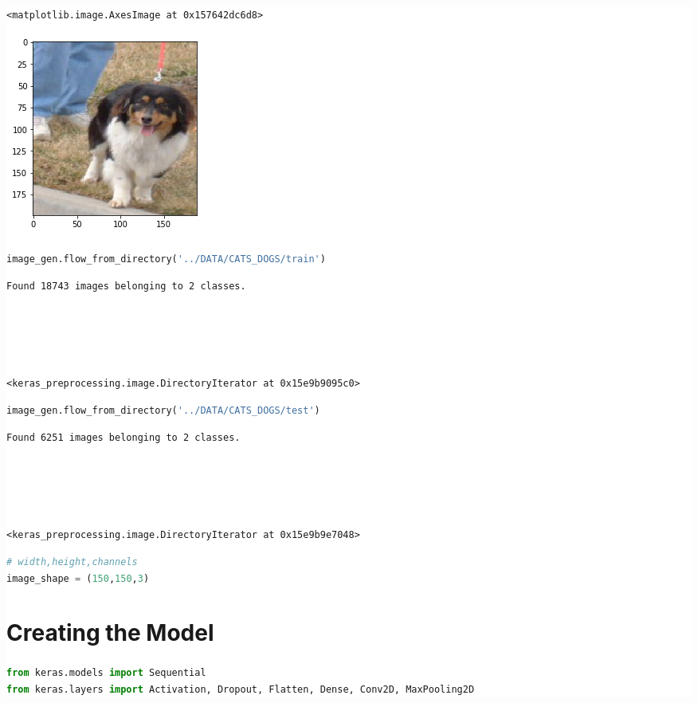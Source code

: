 


    <matplotlib.image.AxesImage at 0x157642dc6d8>




![png](output_12_1.png)



```python
image_gen.flow_from_directory('../DATA/CATS_DOGS/train')
```

    Found 18743 images belonging to 2 classes.





    <keras_preprocessing.image.DirectoryIterator at 0x15e9b9095c0>




```python
image_gen.flow_from_directory('../DATA/CATS_DOGS/test')
```

    Found 6251 images belonging to 2 classes.





    <keras_preprocessing.image.DirectoryIterator at 0x15e9b9e7048>




```python
# width,height,channels
image_shape = (150,150,3)
```

# Creating the Model


```python
from keras.models import Sequential
from keras.layers import Activation, Dropout, Flatten, Dense, Conv2D, MaxPooling2D
```
